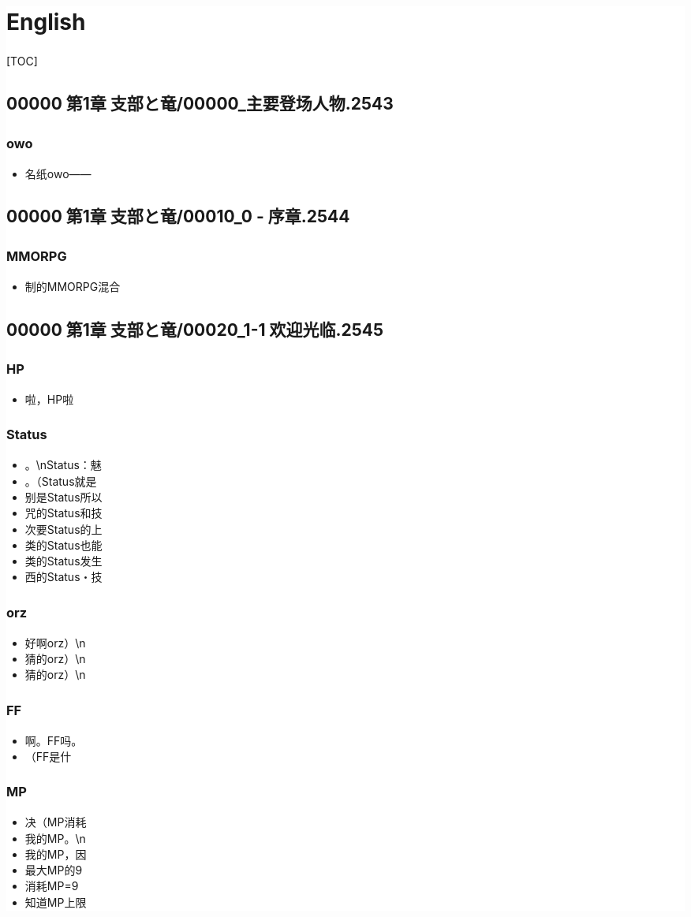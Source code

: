 # English

[TOC]

## 00000 第1章 支部と竜/00000_主要登场人物.2543

### owo

- 名纸owo——


## 00000 第1章 支部と竜/00010_0 - 序章.2544

### MMORPG

- 制的MMORPG混合


## 00000 第1章 支部と竜/00020_1-1 欢迎光临.2545

### HP

- 啦，HP啦

### Status

- 。\nStatus：魅
- 。（Status就是
- 别是Status所以
- 咒的Status和技
- 次要Status的上
- 类的Status也能
- 类的Status发生
- 西的Status・技

### orz

- 好啊orz）\n
- 猜的orz）\n
- 猜的orz）\n

### FF

- 啊。FF吗。
- （FF是什

### MP

- 决（MP消耗
- 我的MP。\n
- 我的MP，因
- 最大MP的9
- 消耗MP=9
- 知道MP上限
